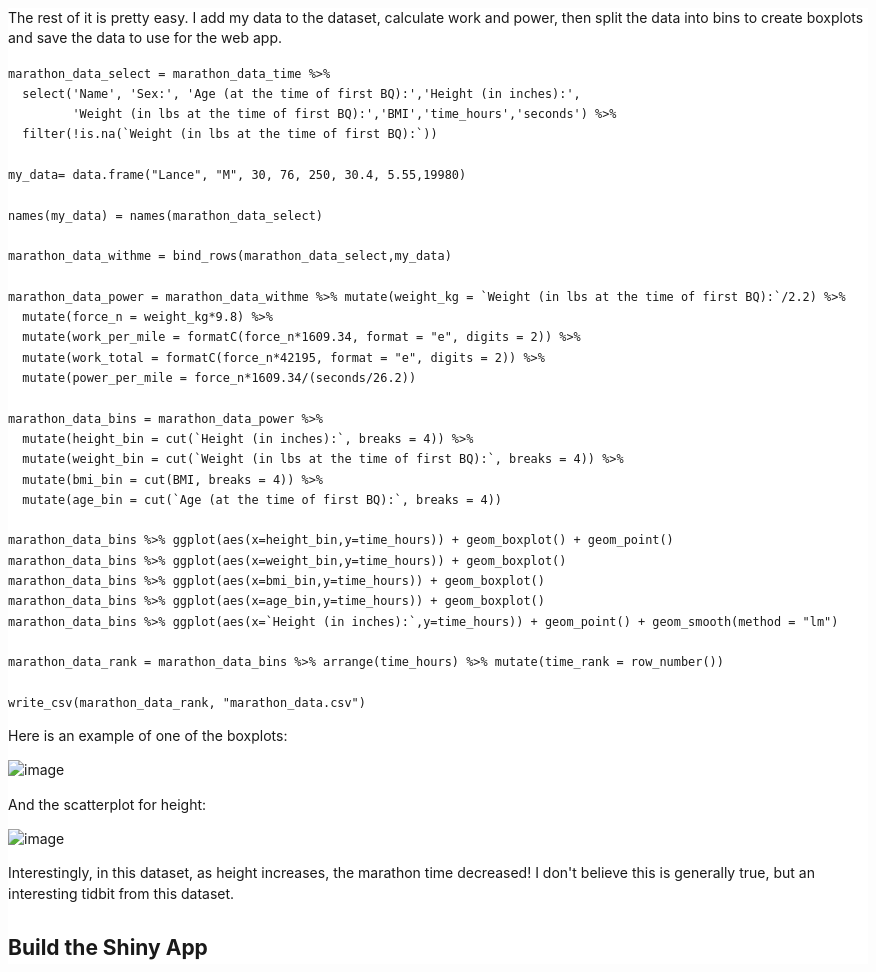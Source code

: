 The rest of it is pretty easy. I add my data to the dataset, calculate work and power, then split the data into bins to create boxplots and save the data to use for the web app.

```
marathon_data_select = marathon_data_time %>%
  select('Name', 'Sex:', 'Age (at the time of first BQ):','Height (in inches):',
         'Weight (in lbs at the time of first BQ):','BMI','time_hours','seconds') %>%
  filter(!is.na(`Weight (in lbs at the time of first BQ):`))

my_data= data.frame("Lance", "M", 30, 76, 250, 30.4, 5.55,19980)

names(my_data) = names(marathon_data_select)

marathon_data_withme = bind_rows(marathon_data_select,my_data)

marathon_data_power = marathon_data_withme %>% mutate(weight_kg = `Weight (in lbs at the time of first BQ):`/2.2) %>%
  mutate(force_n = weight_kg*9.8) %>%
  mutate(work_per_mile = formatC(force_n*1609.34, format = "e", digits = 2)) %>%
  mutate(work_total = formatC(force_n*42195, format = "e", digits = 2)) %>%
  mutate(power_per_mile = force_n*1609.34/(seconds/26.2))

marathon_data_bins = marathon_data_power %>%
  mutate(height_bin = cut(`Height (in inches):`, breaks = 4)) %>%
  mutate(weight_bin = cut(`Weight (in lbs at the time of first BQ):`, breaks = 4)) %>%
  mutate(bmi_bin = cut(BMI, breaks = 4)) %>%
  mutate(age_bin = cut(`Age (at the time of first BQ):`, breaks = 4))

marathon_data_bins %>% ggplot(aes(x=height_bin,y=time_hours)) + geom_boxplot() + geom_point()
marathon_data_bins %>% ggplot(aes(x=weight_bin,y=time_hours)) + geom_boxplot()
marathon_data_bins %>% ggplot(aes(x=bmi_bin,y=time_hours)) + geom_boxplot()
marathon_data_bins %>% ggplot(aes(x=age_bin,y=time_hours)) + geom_boxplot()
marathon_data_bins %>% ggplot(aes(x=`Height (in inches):`,y=time_hours)) + geom_point() + geom_smooth(method = "lm")

marathon_data_rank = marathon_data_bins %>% arrange(time_hours) %>% mutate(time_rank = row_number())

write_csv(marathon_data_rank, "marathon_data.csv")
```

Here is an example of one of the boxplots:

<img width="697" alt="image" src="https://user-images.githubusercontent.com/56312233/197585634-2651be48-7478-498f-99e1-b46522190010.png">

And the scatterplot for height:

<img width="699" alt="image" src="https://user-images.githubusercontent.com/56312233/197585918-5cdcb1d5-d98e-46df-b14e-7d2fa420a841.png">

Interestingly, in this dataset, as height increases, the marathon time decreased! I don't believe this is generally true, but an interesting tidbit from this dataset.

## Build the Shiny App
